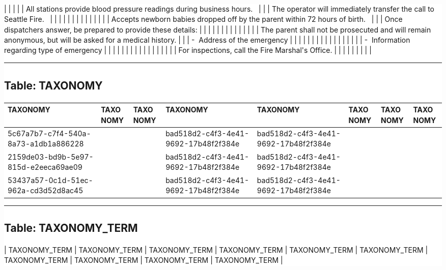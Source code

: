 |                                      |                                      |                                                                        |                                                                                                        | All stations provide blood pressure readings during business hours.                                                                                   |                                                                                                                                                        |                        | The operator will immediately transfer the call to Seattle Fire.   |                                |                        |                                                           |                        |                        |                        |                                      |                                      |
|                                      |                                      |                                                                        |                                                                                                        | Accepts newborn babies dropped off by the parent within 72 hours of birth.                                                                            |                                                                                                                                                        |                        | Once dispatchers answer, be prepared to provide these details:     |                                |                        |                                                           |                        |                        |                        |                                      |                                      |
|                                      |                                      |                                                                        |                                                                                                        | The parent shall not be prosecuted and will remain anonymous, but will be asked for a medical history.                                                |                                                                                                                                                        |                        | -  Address of the emergency                                        |                                |                        |                                                           |                        |                        |                        |                                      |                                      |
|                                      |                                      |                                                                        |                                                                                                        |                                                                                                                                                       |                                                                                                                                                        |                        | -  Information regarding type of emergency                         |                                |                        |                                                           |                        |                        |                        |                                      |                                      |
|                                      |                                      |                                                                        |                                                                                                        |                                                                                                                                                       |                                                                                                                                                        |                        | For inspections, call the Fire Marshal's Office.                   |                                |                        |                                                           |                        |                        |                        |                                      |                                      |

---

## Table: TAXONOMY

| TAXONOMY                             | TAXONOMY   | TAXONOMY   | TAXONOMY                             | TAXONOMY                             | TAXONOMY   | TAXONOMY   | TAXONOMY   |
|:-------------------------------------|:-----------|:-----------|:-------------------------------------|:-------------------------------------|:-----------|:-----------|:-----------|
| 5c67a7b7-c7f4-540a-8a73-a1db1a886228 |            |            | bad518d2-c4f3-4e41-9692-17b48f2f384e | bad518d2-c4f3-4e41-9692-17b48f2f384e |            |            |            |
| 2159de03-bd9b-5e97-815d-e2eeca69ae09 |            |            | bad518d2-c4f3-4e41-9692-17b48f2f384e | bad518d2-c4f3-4e41-9692-17b48f2f384e |            |            |            |
| 53437a57-0c1d-51ec-962a-cd3d52d8ac45 |            |            | bad518d2-c4f3-4e41-9692-17b48f2f384e | bad518d2-c4f3-4e41-9692-17b48f2f384e |            |            |            |

---

## Table: TAXONOMY_TERM

| TAXONOMY_TERM                        | TAXONOMY_TERM    | TAXONOMY_TERM   | TAXONOMY_TERM                        | TAXONOMY_TERM   | TAXONOMY_TERM                        | TAXONOMY_TERM                        | TAXONOMY_TERM   | TAXONOMY_TERM   | TAXONOMY_TERM   |
